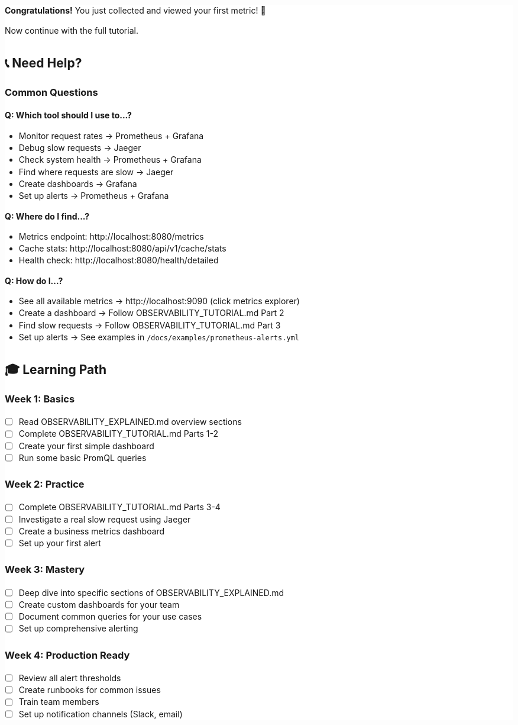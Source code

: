 **Congratulations!** You just collected and viewed your first metric! 🎉

Now continue with the full tutorial.

## 📞 Need Help?

### Common Questions

**Q: Which tool should I use to...?**
- Monitor request rates → Prometheus + Grafana
- Debug slow requests → Jaeger
- Check system health → Prometheus + Grafana
- Find where requests are slow → Jaeger
- Create dashboards → Grafana
- Set up alerts → Prometheus + Grafana

**Q: Where do I find...?**
- Metrics endpoint: http://localhost:8080/metrics
- Cache stats: http://localhost:8080/api/v1/cache/stats
- Health check: http://localhost:8080/health/detailed

**Q: How do I...?**
- See all available metrics → http://localhost:9090 (click metrics explorer)
- Create a dashboard → Follow OBSERVABILITY_TUTORIAL.md Part 2
- Find slow requests → Follow OBSERVABILITY_TUTORIAL.md Part 3
- Set up alerts → See examples in `/docs/examples/prometheus-alerts.yml`

## 🎓 Learning Path

### Week 1: Basics
- [ ] Read OBSERVABILITY_EXPLAINED.md overview sections
- [ ] Complete OBSERVABILITY_TUTORIAL.md Parts 1-2
- [ ] Create your first simple dashboard
- [ ] Run some basic PromQL queries

### Week 2: Practice
- [ ] Complete OBSERVABILITY_TUTORIAL.md Parts 3-4
- [ ] Investigate a real slow request using Jaeger
- [ ] Create a business metrics dashboard
- [ ] Set up your first alert

### Week 3: Mastery
- [ ] Deep dive into specific sections of OBSERVABILITY_EXPLAINED.md
- [ ] Create custom dashboards for your team
- [ ] Document common queries for your use cases
- [ ] Set up comprehensive alerting

### Week 4: Production Ready
- [ ] Review all alert thresholds
- [ ] Create runbooks for common issues
- [ ] Train team members
- [ ] Set up notification channels (Slack, email)
